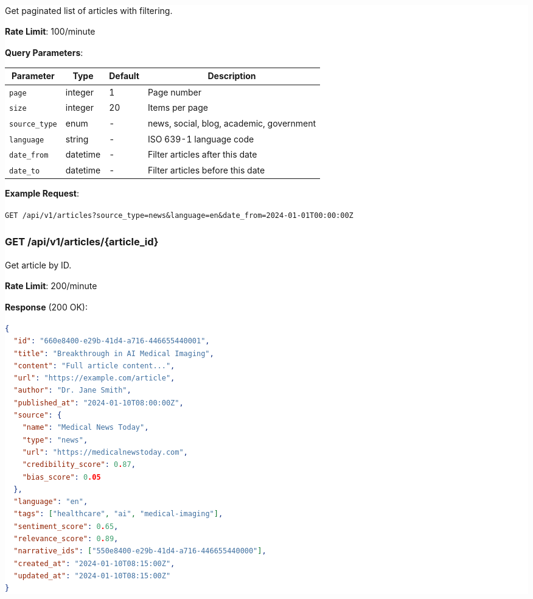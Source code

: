 Get paginated list of articles with filtering.

**Rate Limit**: 100/minute

**Query Parameters**:

| Parameter | Type | Default | Description |
|-----------|------|---------|-------------|
| `page` | integer | 1 | Page number |
| `size` | integer | 20 | Items per page |
| `source_type` | enum | - | news, social, blog, academic, government |
| `language` | string | - | ISO 639-1 language code |
| `date_from` | datetime | - | Filter articles after this date |
| `date_to` | datetime | - | Filter articles before this date |

**Example Request**:
```http
GET /api/v1/articles?source_type=news&language=en&date_from=2024-01-01T00:00:00Z
```

### GET /api/v1/articles/{article_id}

Get article by ID.

**Rate Limit**: 200/minute

**Response** (200 OK):
```json
{
  "id": "660e8400-e29b-41d4-a716-446655440001",
  "title": "Breakthrough in AI Medical Imaging",
  "content": "Full article content...",
  "url": "https://example.com/article",
  "author": "Dr. Jane Smith",
  "published_at": "2024-01-10T08:00:00Z",
  "source": {
    "name": "Medical News Today",
    "type": "news",
    "url": "https://medicalnewstoday.com",
    "credibility_score": 0.87,
    "bias_score": 0.05
  },
  "language": "en",
  "tags": ["healthcare", "ai", "medical-imaging"],
  "sentiment_score": 0.65,
  "relevance_score": 0.89,
  "narrative_ids": ["550e8400-e29b-41d4-a716-446655440000"],
  "created_at": "2024-01-10T08:15:00Z",
  "updated_at": "2024-01-10T08:15:00Z"
}
```
